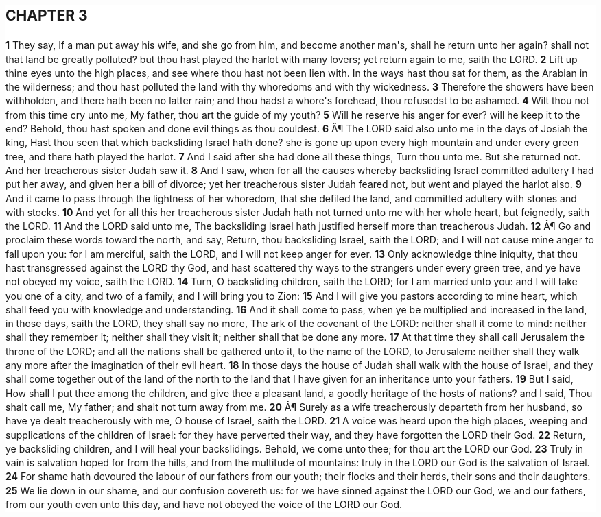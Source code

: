 ## CHAPTER 3
**1** They say, If a man put away his wife, and she go from him, and become another man's, shall he return unto her again? shall not that land be greatly polluted? but thou hast played the harlot with many lovers; yet return again to me, saith the LORD.
**2** Lift up thine eyes unto the high places, and see where thou hast not been lien with. In the ways hast thou sat for them, as the Arabian in the wilderness; and thou hast polluted the land with thy whoredoms and with thy wickedness.
**3** Therefore the showers have been withholden, and there hath been no latter rain; and thou hadst a whore's forehead, thou refusedst to be ashamed.
**4** Wilt thou not from this time cry unto me, My father, thou art the guide of my youth?
**5** Will he reserve his anger for ever? will he keep it to the end? Behold, thou hast spoken and done evil things as thou couldest.
**6** Â¶ The LORD said also unto me in the days of Josiah the king, Hast thou seen that which backsliding Israel hath done? she is gone up upon every high mountain and under every green tree, and there hath played the harlot.
**7** And I said after she had done all these things, Turn thou unto me. But she returned not. And her treacherous sister Judah saw it.
**8** And I saw, when for all the causes whereby backsliding Israel committed adultery I had put her away, and given her a bill of divorce; yet her treacherous sister Judah feared not, but went and played the harlot also.
**9** And it came to pass through the lightness of her whoredom, that she defiled the land, and committed adultery with stones and with stocks.
**10** And yet for all this her treacherous sister Judah hath not turned unto me with her whole heart, but feignedly, saith the LORD.
**11** And the LORD said unto me, The backsliding Israel hath justified herself more than treacherous Judah.
**12** Â¶ Go and proclaim these words toward the north, and say, Return, thou backsliding Israel, saith the LORD; and I will not cause mine anger to fall upon you: for I am merciful, saith the LORD, and I will not keep anger for ever.
**13** Only acknowledge thine iniquity, that thou hast transgressed against the LORD thy God, and hast scattered thy ways to the strangers under every green tree, and ye have not obeyed my voice, saith the LORD.
**14** Turn, O backsliding children, saith the LORD; for I am married unto you: and I will take you one of a city, and two of a family, and I will bring you to Zion:
**15** And I will give you pastors according to mine heart, which shall feed you with knowledge and understanding.
**16** And it shall come to pass, when ye be multiplied and increased in the land, in those days, saith the LORD, they shall say no more, The ark of the covenant of the LORD: neither shall it come to mind: neither shall they remember it; neither shall they visit it; neither shall that be done any more.
**17** At that time they shall call Jerusalem the throne of the LORD; and all the nations shall be gathered unto it, to the name of the LORD, to Jerusalem: neither shall they walk any more after the imagination of their evil heart.
**18** In those days the house of Judah shall walk with the house of Israel, and they shall come together out of the land of the north to the land that I have given for an inheritance unto your fathers.
**19** But I said, How shall I put thee among the children, and give thee a pleasant land, a goodly heritage of the hosts of nations? and I said, Thou shalt call me, My father; and shalt not turn away from me.
**20** Â¶ Surely as a wife treacherously departeth from her husband, so have ye dealt treacherously with me, O house of Israel, saith the LORD.
**21** A voice was heard upon the high places, weeping and supplications of the children of Israel: for they have perverted their way, and they have forgotten the LORD their God.
**22** Return, ye backsliding children, and I will heal your backslidings. Behold, we come unto thee; for thou art the LORD our God.
**23** Truly in vain is salvation hoped for from the hills, and from the multitude of mountains: truly in the LORD our God is the salvation of Israel.
**24** For shame hath devoured the labour of our fathers from our youth; their flocks and their herds, their sons and their daughters.
**25** We lie down in our shame, and our confusion covereth us: for we have sinned against the LORD our God, we and our fathers, from our youth even unto this day, and have not obeyed the voice of the LORD our God.

